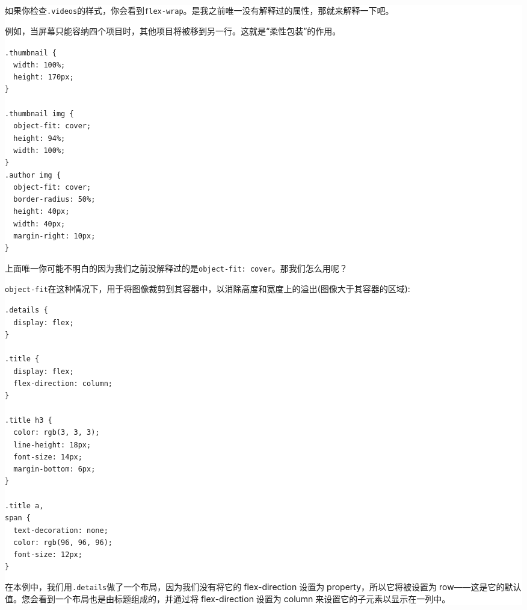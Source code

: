 如果你检查`.videos`的样式，你会看到`flex-wrap`。是我之前唯一没有解释过的属性，那就来解释一下吧。

例如，当屏幕只能容纳四个项目时，其他项目将被移到另一行。这就是“柔性包装”的作用。

```
.thumbnail {
  width: 100%;
  height: 170px;
}

.thumbnail img {
  object-fit: cover;
  height: 94%;
  width: 100%;
}
.author img {
  object-fit: cover;
  border-radius: 50%;
  height: 40px;
  width: 40px;
  margin-right: 10px;
} 
```

上面唯一你可能不明白的因为我们之前没解释过的是`object-fit: cover`。那我们怎么用呢？

`object-fit`在这种情况下，用于将图像裁剪到其容器中，以消除高度和宽度上的溢出(图像大于其容器的区域):

```
.details {
  display: flex;
}

.title {
  display: flex;
  flex-direction: column;
}

.title h3 {
  color: rgb(3, 3, 3);
  line-height: 18px;
  font-size: 14px;
  margin-bottom: 6px;
}

.title a,
span {
  text-decoration: none;
  color: rgb(96, 96, 96);
  font-size: 12px;
} 
```

在本例中，我们用`.details`做了一个布局，因为我们没有将它的 flex-direction 设置为 property，所以它将被设置为 row——这是它的默认值。您会看到一个布局也是由标题组成的，并通过将 flex-direction 设置为 column 来设置它的子元素以显示在一列中。
